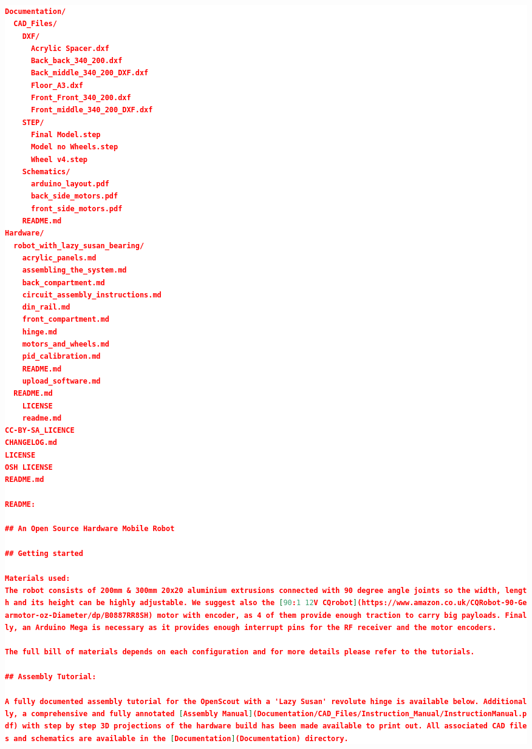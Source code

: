 ```json
Documentation/
  CAD_Files/
    DXF/
      Acrylic Spacer.dxf
      Back_back_340_200.dxf
      Back_middle_340_200_DXF.dxf
      Floor_A3.dxf
      Front_Front_340_200.dxf
      Front_middle_340_200_DXF.dxf
    STEP/
      Final Model.step
      Model no Wheels.step
      Wheel v4.step
    Schematics/
      arduino_layout.pdf
      back_side_motors.pdf
      front_side_motors.pdf 
    README.md
Hardware/
  robot_with_lazy_susan_bearing/
    acrylic_panels.md
    assembling_the_system.md
    back_compartment.md
    circuit_assembly_instructions.md
    din_rail.md
    front_compartment.md
    hinge.md
    motors_and_wheels.md
    pid_calibration.md
    README.md
    upload_software.md
  README.md
    LICENSE
    readme.md
CC-BY-SA_LICENCE
CHANGELOG.md
LICENSE
OSH LICENSE
README.md

README: 

## An Open Source Hardware Mobile Robot

## Getting started

Materials used:
The robot consists of 200mm & 300mm 20x20 aluminium extrusions connected with 90 degree angle joints so the width, length and its height can be highly adjustable. We suggest also the [90:1 12V CQrobot](https://www.amazon.co.uk/CQRobot-90-Gearmotor-oz-Diameter/dp/B0887RR8SH) motor with encoder, as 4 of them provide enough traction to carry big payloads. Finally, an Arduino Mega is necessary as it provides enough interrupt pins for the RF receiver and the motor encoders.

The full bill of materials depends on each configuration and for more details please refer to the tutorials.

## Assembly Tutorial:

A fully documented assembly tutorial for the OpenScout with a 'Lazy Susan' revolute hinge is available below. Additionally, a comprehensive and fully annotated [Assembly Manual](Documentation/CAD_Files/Instruction_Manual/InstructionManual.pdf) with step by step 3D projections of the hardware build has been made available to print out. All associated CAD files and schematics are available in the [Documentation](Documentation) directory.
```